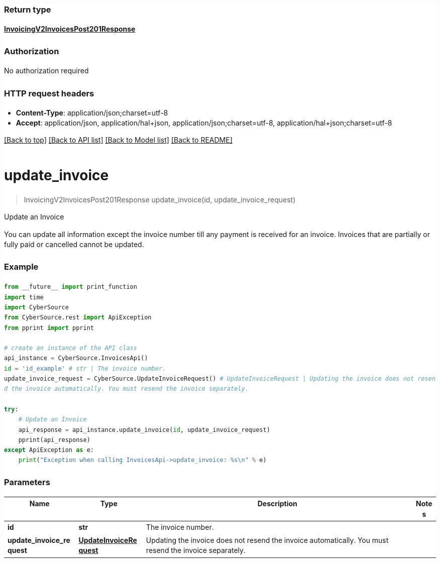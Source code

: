 ### Return type

[**InvoicingV2InvoicesPost201Response**](InvoicingV2InvoicesPost201Response.md)

### Authorization

No authorization required

### HTTP request headers

 - **Content-Type**: application/json;charset=utf-8
 - **Accept**: application/json, application/hal+json, application/json;charset=utf-8, application/hal+json;charset=utf-8

[[Back to top]](#) [[Back to API list]](../README.md#documentation-for-api-endpoints) [[Back to Model list]](../README.md#documentation-for-models) [[Back to README]](../README.md)

# **update_invoice**
> InvoicingV2InvoicesPost201Response update_invoice(id, update_invoice_request)

Update an Invoice

You can update all information except the invoice number till any payment is received for an invoice. Invoices that are partially or fully paid or cancelled cannot be updated.

### Example 
```python
from __future__ import print_function
import time
import CyberSource
from CyberSource.rest import ApiException
from pprint import pprint

# create an instance of the API class
api_instance = CyberSource.InvoicesApi()
id = 'id_example' # str | The invoice number.
update_invoice_request = CyberSource.UpdateInvoiceRequest() # UpdateInvoiceRequest | Updating the invoice does not resend the invoice automatically. You must resend the invoice separately.

try: 
    # Update an Invoice
    api_response = api_instance.update_invoice(id, update_invoice_request)
    pprint(api_response)
except ApiException as e:
    print("Exception when calling InvoicesApi->update_invoice: %s\n" % e)
```

### Parameters

Name | Type | Description  | Notes
------------- | ------------- | ------------- | -------------
 **id** | **str**| The invoice number. | 
 **update_invoice_request** | [**UpdateInvoiceRequest**](UpdateInvoiceRequest.md)| Updating the invoice does not resend the invoice automatically. You must resend the invoice separately. | 
